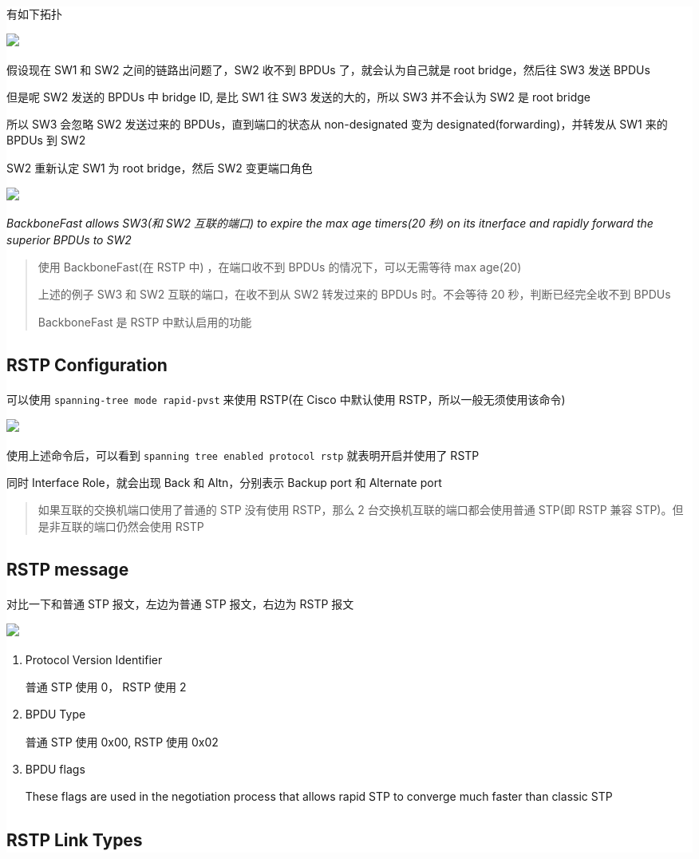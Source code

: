 有如下拓扑

![](https://cdn.staticaly.com/gh/dhay3/image-repo@master/20230606/2023-06-06_15-24.1s2qdqtab868.webp)

假设现在 SW1 和 SW2 之间的链路出问题了，SW2 收不到 BPDUs 了，就会认为自己就是 root bridge，然后往 SW3 发送 BPDUs

但是呢 SW2 发送的 BPDUs 中 bridge ID, 是比 SW1 往 SW3 发送的大的，所以 SW3 并不会认为 SW2 是 root bridge

所以 SW3 会忽略 SW2 发送过来的 BPDUs，直到端口的状态从 non-designated 变为 designated(forwarding)，并转发从 SW1 来的 BPDUs 到 SW2

SW2 重新认定 SW1 为 root bridge，然后 SW2 变更端口角色

![](https://cdn.staticaly.com/gh/dhay3/image-repo@master/20230607/2023-06-07_17-56.6eazbkfx0etc.webp)

*BackboneFast allows SW3(和 SW2 互联的端口) to expire the max age timers(20 秒) on its itnerface and rapidly forward the superior BPDUs to SW2*

> 使用 BackboneFast(在 RSTP 中) ，在端口收不到 BPDUs 的情况下，可以无需等待 max age(20)
>
> 上述的例子 SW3 和 SW2 互联的端口，在收不到从 SW2 转发过来的 BPDUs 时。不会等待 20 秒，判断已经完全收不到 BPDUs
>
> BackboneFast 是 RSTP 中默认启用的功能

## RSTP Configuration

可以使用 `spanning-tree mode rapid-pvst` 来使用 RSTP(在 Cisco 中默认使用 RSTP，所以一般无须使用该命令)

![](https://cdn.staticaly.com/gh/dhay3/image-repo@master/20230607/2023-06-08_13-57.66fsr2vd3wxs.webp)

使用上述命令后，可以看到 `spanning tree enabled protocol rstp` 就表明开启并使用了 RSTP

同时 Interface Role，就会出现 Back 和 Altn，分别表示 Backup port 和 Alternate port

> 如果互联的交换机端口使用了普通的 STP 没有使用 RSTP，那么 2 台交换机互联的端口都会使用普通 STP(即 RSTP 兼容 STP)。但是非互联的端口仍然会使用 RSTP

## RSTP message

对比一下和普通 STP 报文，左边为普通 STP 报文，右边为 RSTP 报文

![](https://cdn.staticaly.com/gh/dhay3/image-repo@master/20230607/2023-06-08_14-09.67jyzozv12bk.webp)

1. Protocol Version Identifier

   普通 STP 使用 0， RSTP 使用 2

2. BPDU Type

   普通 STP 使用 0x00, RSTP 使用 0x02

3. BPDU flags

   These flags are used in the negotiation process that allows rapid STP to converge much faster than classic STP

## RSTP Link Types
